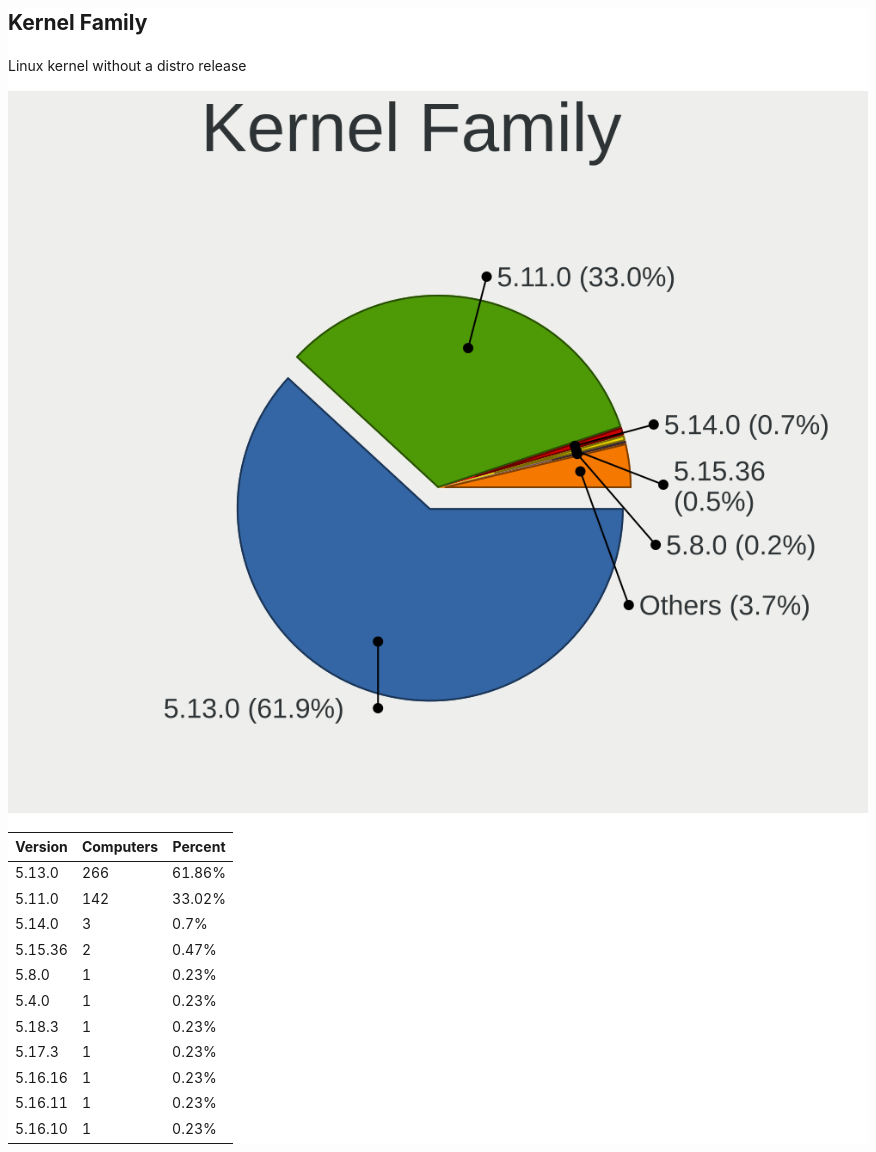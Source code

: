 Kernel Family
-------------

Linux kernel without a distro release

![Kernel Family](./All/images/pie_chart/os_kernel_family.svg)


| Version | Computers | Percent |
|---------|-----------|---------|
| 5.13.0  | 266       | 61.86%  |
| 5.11.0  | 142       | 33.02%  |
| 5.14.0  | 3         | 0.7%    |
| 5.15.36 | 2         | 0.47%   |
| 5.8.0   | 1         | 0.23%   |
| 5.4.0   | 1         | 0.23%   |
| 5.18.3  | 1         | 0.23%   |
| 5.17.3  | 1         | 0.23%   |
| 5.16.16 | 1         | 0.23%   |
| 5.16.11 | 1         | 0.23%   |
| 5.16.10 | 1         | 0.23%   |